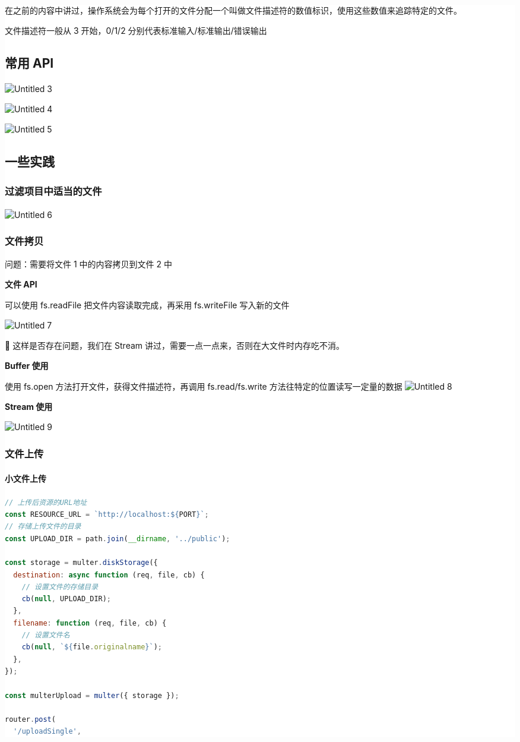 在之前的内容中讲过，操作系统会为每个打开的文件分配一个叫做文件描述符的数值标识，使用这些数值来追踪特定的文件。

文件描述符一般从 3 开始，0/1/2 分别代表标准输入/标准输出/错误输出

## 常用 API

![Untitled 3](https://user-images.githubusercontent.com/38368040/232820936-5a580710-b4eb-414d-a31f-22f415411abc.png)

![Untitled 4](https://user-images.githubusercontent.com/38368040/232821053-c079f89b-c5d5-4852-bb28-f17059ac13a4.png)

![Untitled 5](https://user-images.githubusercontent.com/38368040/232821065-1cf9af48-b027-4241-a292-635b1f80368f.png)

## 一些实践

### 过滤项目中适当的文件

![Untitled 6](https://user-images.githubusercontent.com/38368040/232821159-8d0bd0a8-58c5-403c-a31a-6494a82256c0.png)

### 文件拷贝

问题：需要将文件 1 中的内容拷贝到文件 2 中

**文件 API**

可以使用 fs.readFile 把文件内容读取完成，再采用 fs.writeFile 写入新的文件

![Untitled 7](https://user-images.githubusercontent.com/38368040/232821168-2e732b28-2ad4-40fb-8b27-36b86992c5da.png)

🤔 这样是否存在问题，我们在 Stream 讲过，需要一点一点来，否则在大文件时内存吃不消。

**Buffer 使用**

使用 fs.open 方法打开文件，获得文件描述符，再调用 fs.read/fs.write 方法往特定的位置读写一定量的数据
![Untitled 8](https://user-images.githubusercontent.com/38368040/232821177-63d55aa4-e626-4f1c-84a7-c1ddcc2a4049.png)

**Stream 使用**

![Untitled 9](https://user-images.githubusercontent.com/38368040/232821353-8bd4a708-7ed4-460f-93e4-0920762b4128.png)

### 文件上传

#### 小文件上传

```js
// 上传后资源的URL地址
const RESOURCE_URL = `http://localhost:${PORT}`;
// 存储上传文件的目录
const UPLOAD_DIR = path.join(__dirname, '../public');

const storage = multer.diskStorage({
  destination: async function (req, file, cb) {
    // 设置文件的存储目录
    cb(null, UPLOAD_DIR);
  },
  filename: function (req, file, cb) {
    // 设置文件名
    cb(null, `${file.originalname}`);
  },
});

const multerUpload = multer({ storage });

router.post(
  '/uploadSingle',
```